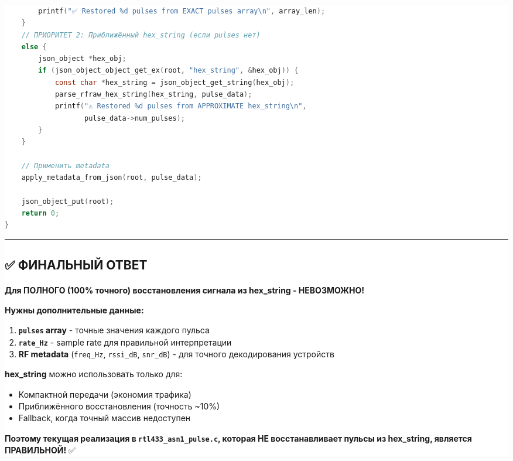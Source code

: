 ```c
        printf("✅ Restored %d pulses from EXACT pulses array\n", array_len);
    }
    // ПРИОРИТЕТ 2: Приближённый hex_string (если pulses нет)
    else {
        json_object *hex_obj;
        if (json_object_object_get_ex(root, "hex_string", &hex_obj)) {
            const char *hex_string = json_object_get_string(hex_obj);
            parse_rfraw_hex_string(hex_string, pulse_data);
            printf("⚠️ Restored %d pulses from APPROXIMATE hex_string\n", 
                   pulse_data->num_pulses);
        }
    }
    
    // Применить metadata
    apply_metadata_from_json(root, pulse_data);
    
    json_object_put(root);
    return 0;
}
```

---

## ✅ ФИНАЛЬНЫЙ ОТВЕТ

**Для ПОЛНОГО (100% точного) восстановления сигнала из hex_string - НЕВОЗМОЖНО!**

**Нужны дополнительные данные:**
1. **`pulses` array** - точные значения каждого пульса
2. **`rate_Hz`** - sample rate для правильной интерпретации
3. **RF metadata** (`freq_Hz`, `rssi_dB`, `snr_dB`) - для точного декодирования устройств

**hex_string** можно использовать только для:
- Компактной передачи (экономия трафика)
- Приближённого восстановления (точность ~10%)
- Fallback, когда точный массив недоступен

**Поэтому текущая реализация в `rtl433_asn1_pulse.c`, которая НЕ восстанавливает пульсы из hex_string, является ПРАВИЛЬНОЙ!** ✅





